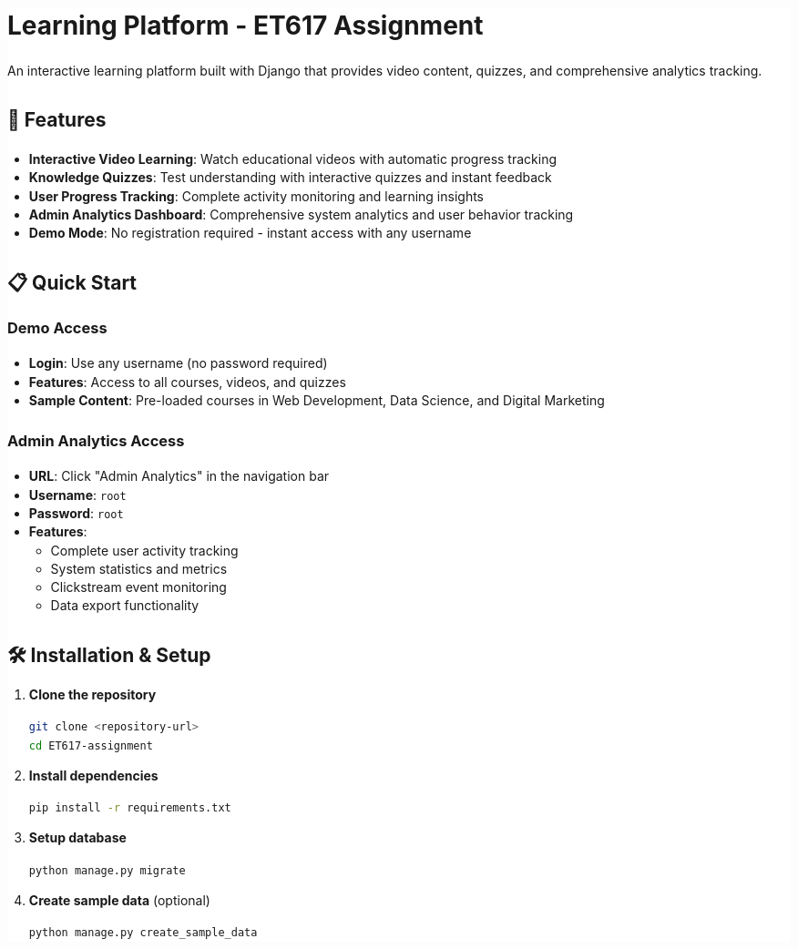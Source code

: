# Learning Platform - ET617 Assignment

An interactive learning platform built with Django that provides video content, quizzes, and comprehensive analytics tracking.

## 🚀 Features

- **Interactive Video Learning**: Watch educational videos with automatic progress tracking
- **Knowledge Quizzes**: Test understanding with interactive quizzes and instant feedback
- **User Progress Tracking**: Complete activity monitoring and learning insights
- **Admin Analytics Dashboard**: Comprehensive system analytics and user behavior tracking
- **Demo Mode**: No registration required - instant access with any username

## 📋 Quick Start

### Demo Access
- **Login**: Use any username (no password required)
- **Features**: Access to all courses, videos, and quizzes
- **Sample Content**: Pre-loaded courses in Web Development, Data Science, and Digital Marketing

### Admin Analytics Access
- **URL**: Click "Admin Analytics" in the navigation bar
- **Username**: `root`
- **Password**: `root`
- **Features**: 
  - Complete user activity tracking
  - System statistics and metrics
  - Clickstream event monitoring
  - Data export functionality

## 🛠️ Installation & Setup

1. **Clone the repository**
   ```bash
   git clone <repository-url>
   cd ET617-assignment
   ```

2. **Install dependencies**
   ```bash
   pip install -r requirements.txt
   ```

3. **Setup database**
   ```bash
   python manage.py migrate
   ```

4. **Create sample data** (optional)
   ```bash
   python manage.py create_sample_data
   ```
